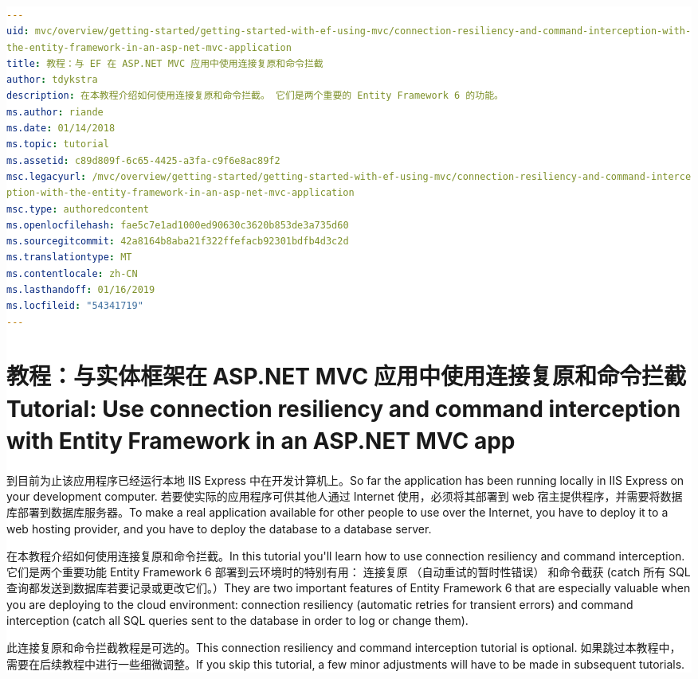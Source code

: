 ```yaml
---
uid: mvc/overview/getting-started/getting-started-with-ef-using-mvc/connection-resiliency-and-command-interception-with-the-entity-framework-in-an-asp-net-mvc-application
title: 教程：与 EF 在 ASP.NET MVC 应用中使用连接复原和命令拦截
author: tdykstra
description: 在本教程介绍如何使用连接复原和命令拦截。 它们是两个重要的 Entity Framework 6 的功能。
ms.author: riande
ms.date: 01/14/2018
ms.topic: tutorial
ms.assetid: c89d809f-6c65-4425-a3fa-c9f6e8ac89f2
msc.legacyurl: /mvc/overview/getting-started/getting-started-with-ef-using-mvc/connection-resiliency-and-command-interception-with-the-entity-framework-in-an-asp-net-mvc-application
msc.type: authoredcontent
ms.openlocfilehash: fae5c7e1ad1000ed90630c3620b853de3a735d60
ms.sourcegitcommit: 42a8164b8aba21f322ffefacb92301bdfb4d3c2d
ms.translationtype: MT
ms.contentlocale: zh-CN
ms.lasthandoff: 01/16/2019
ms.locfileid: "54341719"
---
```

# <a name="tutorial-use-connection-resiliency-and-command-interception-with-entity-framework-in-an-aspnet-mvc-app"></a><span data-ttu-id="a6a00-104">教程：与实体框架在 ASP.NET MVC 应用中使用连接复原和命令拦截</span><span class="sxs-lookup"><span data-stu-id="a6a00-104">Tutorial: Use connection resiliency and command interception with Entity Framework in an ASP.NET MVC app</span></span>

<span data-ttu-id="a6a00-105">到目前为止该应用程序已经运行本地 IIS Express 中在开发计算机上。</span><span class="sxs-lookup"><span data-stu-id="a6a00-105">So far the application has been running locally in IIS Express on your development computer.</span></span> <span data-ttu-id="a6a00-106">若要使实际的应用程序可供其他人通过 Internet 使用，必须将其部署到 web 宿主提供程序，并需要将数据库部署到数据库服务器。</span><span class="sxs-lookup"><span data-stu-id="a6a00-106">To make a real application available for other people to use over the Internet, you have to deploy it to a web hosting provider, and you have to deploy the database to a database server.</span></span>

<span data-ttu-id="a6a00-107">在本教程介绍如何使用连接复原和命令拦截。</span><span class="sxs-lookup"><span data-stu-id="a6a00-107">In this tutorial you'll learn how to use connection resiliency and command interception.</span></span> <span data-ttu-id="a6a00-108">它们是两个重要功能 Entity Framework 6 部署到云环境时的特别有用： 连接复原 （自动重试的暂时性错误） 和命令截获 (catch 所有 SQL 查询都发送到数据库若要记录或更改它们。）</span><span class="sxs-lookup"><span data-stu-id="a6a00-108">They are two important features of Entity Framework 6 that are especially valuable when you are deploying to the cloud environment: connection resiliency (automatic retries for transient errors) and command interception (catch all SQL queries sent to the database in order to log or change them).</span></span>

<span data-ttu-id="a6a00-109">此连接复原和命令拦截教程是可选的。</span><span class="sxs-lookup"><span data-stu-id="a6a00-109">This connection resiliency and command interception tutorial is optional.</span></span> <span data-ttu-id="a6a00-110">如果跳过本教程中，需要在后续教程中进行一些细微调整。</span><span class="sxs-lookup"><span data-stu-id="a6a00-110">If you skip this tutorial, a few minor adjustments will have to be made in subsequent tutorials.</span></span>
